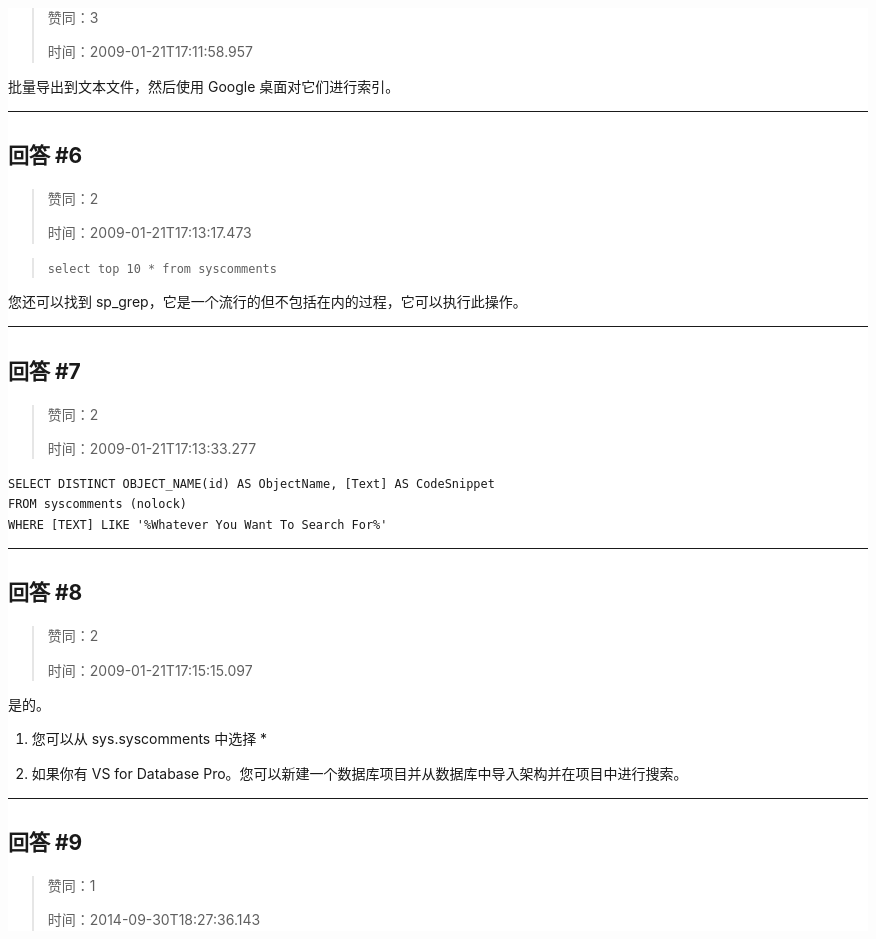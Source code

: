 > 赞同：3
> 
> 时间：2009-01-21T17:11:58.957

批量导出到文本文件，然后使用 Google 桌面对它们进行索引。

* * *

## 回答 #6

> 赞同：2
> 
> 时间：2009-01-21T17:13:17.473

> ```
> select top 10 * from syscomments 
> ```

您还可以找到 sp_grep，它是一个流行的但不包括在内的过程，它可以执行此操作。

* * *

## 回答 #7

> 赞同：2
> 
> 时间：2009-01-21T17:13:33.277

```
SELECT DISTINCT OBJECT_NAME(id) AS ObjectName, [Text] AS CodeSnippet 
FROM syscomments (nolock) 
WHERE [TEXT] LIKE '%Whatever You Want To Search For%' 
```

* * *

## 回答 #8

> 赞同：2
> 
> 时间：2009-01-21T17:15:15.097

是的。

1.  您可以从 sys.syscomments 中选择 *

2.  如果你有 VS for Database Pro。您可以新建一个数据库项目并从数据库中导入架构并在项目中进行搜索。

* * *

## 回答 #9

> 赞同：1
> 
> 时间：2014-09-30T18:27:36.143

